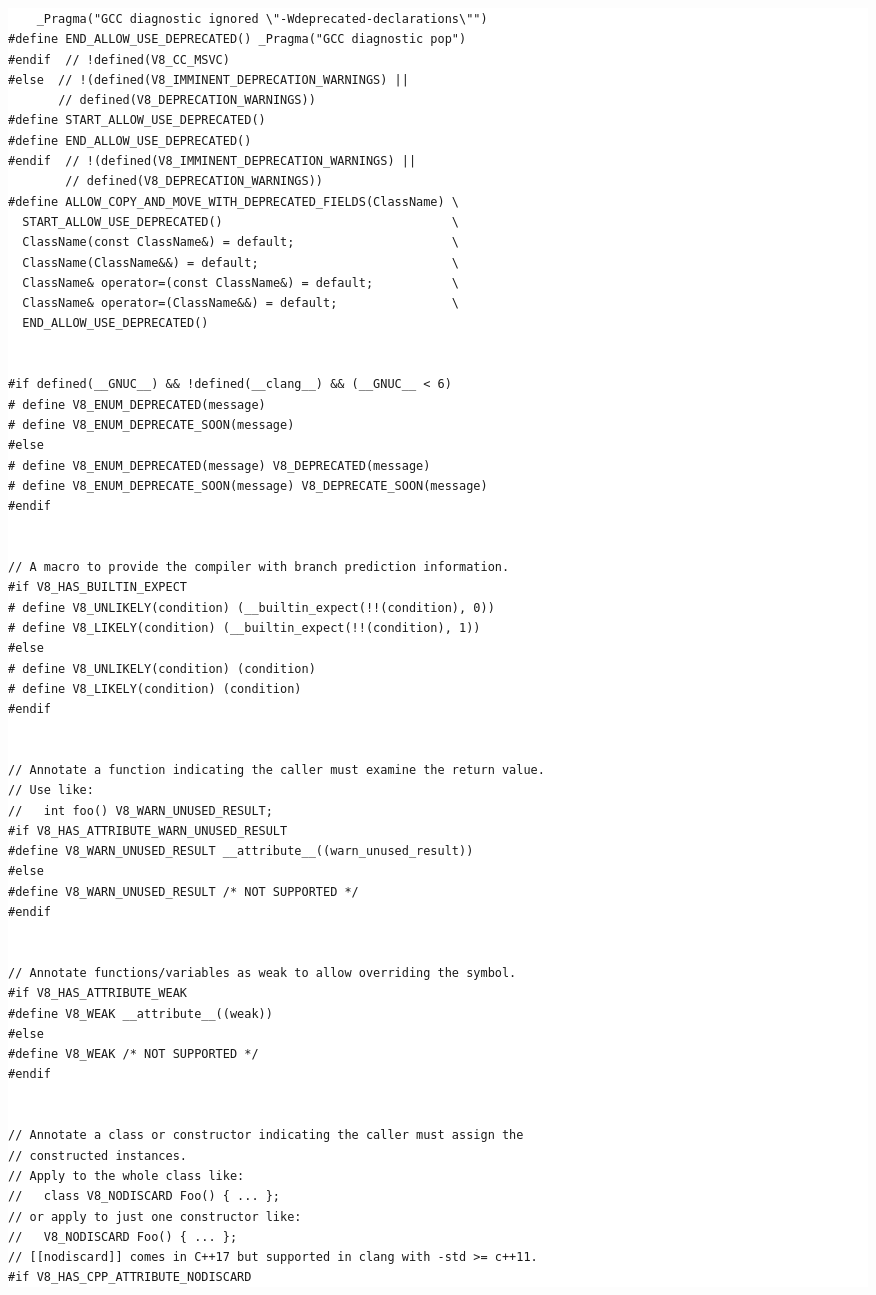```
    _Pragma("GCC diagnostic ignored \"-Wdeprecated-declarations\"")
#define END_ALLOW_USE_DEPRECATED() _Pragma("GCC diagnostic pop")
#endif  // !defined(V8_CC_MSVC)
#else  // !(defined(V8_IMMINENT_DEPRECATION_WARNINGS) ||
       // defined(V8_DEPRECATION_WARNINGS))
#define START_ALLOW_USE_DEPRECATED()
#define END_ALLOW_USE_DEPRECATED()
#endif  // !(defined(V8_IMMINENT_DEPRECATION_WARNINGS) ||
        // defined(V8_DEPRECATION_WARNINGS))
#define ALLOW_COPY_AND_MOVE_WITH_DEPRECATED_FIELDS(ClassName) \
  START_ALLOW_USE_DEPRECATED()                                \
  ClassName(const ClassName&) = default;                      \
  ClassName(ClassName&&) = default;                           \
  ClassName& operator=(const ClassName&) = default;           \
  ClassName& operator=(ClassName&&) = default;                \
  END_ALLOW_USE_DEPRECATED()


#if defined(__GNUC__) && !defined(__clang__) && (__GNUC__ < 6)
# define V8_ENUM_DEPRECATED(message)
# define V8_ENUM_DEPRECATE_SOON(message)
#else
# define V8_ENUM_DEPRECATED(message) V8_DEPRECATED(message)
# define V8_ENUM_DEPRECATE_SOON(message) V8_DEPRECATE_SOON(message)
#endif


// A macro to provide the compiler with branch prediction information.
#if V8_HAS_BUILTIN_EXPECT
# define V8_UNLIKELY(condition) (__builtin_expect(!!(condition), 0))
# define V8_LIKELY(condition) (__builtin_expect(!!(condition), 1))
#else
# define V8_UNLIKELY(condition) (condition)
# define V8_LIKELY(condition) (condition)
#endif


// Annotate a function indicating the caller must examine the return value.
// Use like:
//   int foo() V8_WARN_UNUSED_RESULT;
#if V8_HAS_ATTRIBUTE_WARN_UNUSED_RESULT
#define V8_WARN_UNUSED_RESULT __attribute__((warn_unused_result))
#else
#define V8_WARN_UNUSED_RESULT /* NOT SUPPORTED */
#endif


// Annotate functions/variables as weak to allow overriding the symbol.
#if V8_HAS_ATTRIBUTE_WEAK
#define V8_WEAK __attribute__((weak))
#else
#define V8_WEAK /* NOT SUPPORTED */
#endif


// Annotate a class or constructor indicating the caller must assign the
// constructed instances.
// Apply to the whole class like:
//   class V8_NODISCARD Foo() { ... };
// or apply to just one constructor like:
//   V8_NODISCARD Foo() { ... };
// [[nodiscard]] comes in C++17 but supported in clang with -std >= c++11.
#if V8_HAS_CPP_ATTRIBUTE_NODISCARD
```